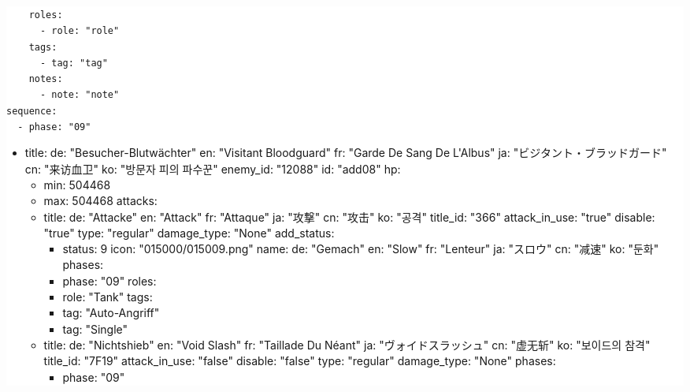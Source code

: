         roles:
          - role: "role"
        tags:
          - tag: "tag"
        notes:
          - note: "note"
    sequence:
      - phase: "09"
  - title:
      de: "Besucher-Blutwächter"
      en: "Visitant Bloodguard"
      fr: "Garde De Sang De L'Albus"
      ja: "ビジタント・ブラッドガード"
      cn: "来访血卫"
      ko: "방문자 피의 파수꾼"
    enemy_id: "12088"
    id: "add08"
    hp:
      - min: 504468
      - max: 504468
    attacks:
      - title:
          de: "Attacke"
          en: "Attack"
          fr: "Attaque"
          ja: "攻撃"
          cn: "攻击"
          ko: "공격"
        title_id: "366"
        attack_in_use: "true"
        disable: "true"
        type: "regular"
        damage_type: "None"
        add_status:
          - status: 9
            icon: "015000/015009.png"
            name:
               de: "Gemach"
               en: "Slow"
               fr: "Lenteur"
               ja: "スロウ"
               cn: "减速"
               ko: "둔화"
        phases:
          - phase: "09"
        roles:
          - role: "Tank"
        tags:
          - tag: "Auto-Angriff"
          - tag: "Single"
      - title:
          de: "Nichtshieb"
          en: "Void Slash"
          fr: "Taillade Du Néant"
          ja: "ヴォイドスラッシュ"
          cn: "虚无斩"
          ko: "보이드의 참격"
        title_id: "7F19"
        attack_in_use: "false"
        disable: "false"
        type: "regular"
        damage_type: "None"
        phases:
          - phase: "09"